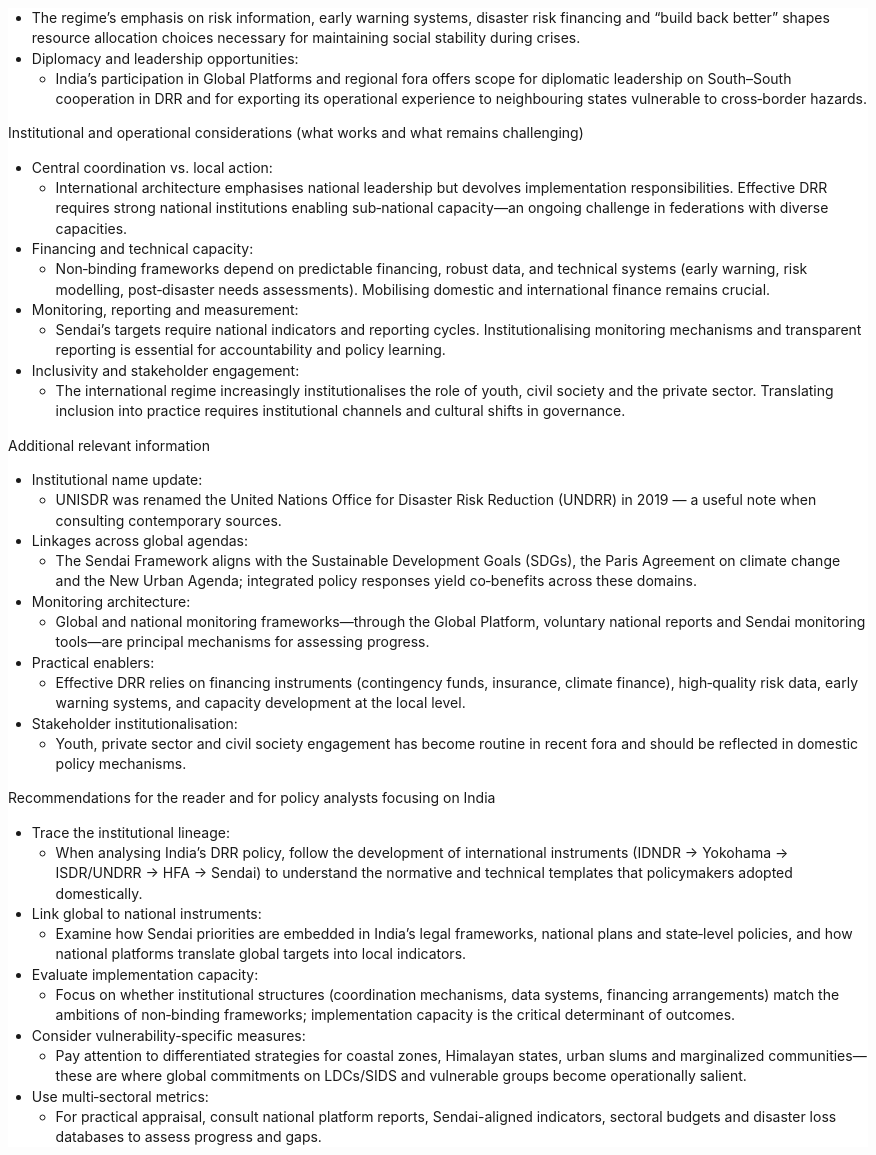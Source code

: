   - The regime’s emphasis on risk information, early warning systems, disaster risk financing and “build back better” shapes resource allocation choices necessary for maintaining social stability during crises.
- Diplomacy and leadership opportunities:
  - India’s participation in Global Platforms and regional fora offers scope for diplomatic leadership on South–South cooperation in DRR and for exporting its operational experience to neighbouring states vulnerable to cross‑border hazards.

Institutional and operational considerations (what works and what remains challenging)
- Central coordination vs. local action:
  - International architecture emphasises national leadership but devolves implementation responsibilities. Effective DRR requires strong national institutions enabling sub‑national capacity—an ongoing challenge in federations with diverse capacities.
- Financing and technical capacity:
  - Non‑binding frameworks depend on predictable financing, robust data, and technical systems (early warning, risk modelling, post‑disaster needs assessments). Mobilising domestic and international finance remains crucial.
- Monitoring, reporting and measurement:
  - Sendai’s targets require national indicators and reporting cycles. Institutionalising monitoring mechanisms and transparent reporting is essential for accountability and policy learning.
- Inclusivity and stakeholder engagement:
  - The international regime increasingly institutionalises the role of youth, civil society and the private sector. Translating inclusion into practice requires institutional channels and cultural shifts in governance.

Additional relevant information
- Institutional name update:
  - UNISDR was renamed the United Nations Office for Disaster Risk Reduction (UNDRR) in 2019 — a useful note when consulting contemporary sources.
- Linkages across global agendas:
  - The Sendai Framework aligns with the Sustainable Development Goals (SDGs), the Paris Agreement on climate change and the New Urban Agenda; integrated policy responses yield co‑benefits across these domains.
- Monitoring architecture:
  - Global and national monitoring frameworks—through the Global Platform, voluntary national reports and Sendai monitoring tools—are principal mechanisms for assessing progress.
- Practical enablers:
  - Effective DRR relies on financing instruments (contingency funds, insurance, climate finance), high‑quality risk data, early warning systems, and capacity development at the local level.
- Stakeholder institutionalisation:
  - Youth, private sector and civil society engagement has become routine in recent fora and should be reflected in domestic policy mechanisms.

Recommendations for the reader and for policy analysts focusing on India
- Trace the institutional lineage:
  - When analysing India’s DRR policy, follow the development of international instruments (IDNDR → Yokohama → ISDR/UNDRR → HFA → Sendai) to understand the normative and technical templates that policymakers adopted domestically.
- Link global to national instruments:
  - Examine how Sendai priorities are embedded in India’s legal frameworks, national plans and state‑level policies, and how national platforms translate global targets into local indicators.
- Evaluate implementation capacity:
  - Focus on whether institutional structures (coordination mechanisms, data systems, financing arrangements) match the ambitions of non‑binding frameworks; implementation capacity is the critical determinant of outcomes.
- Consider vulnerability‑specific measures:
  - Pay attention to differentiated strategies for coastal zones, Himalayan states, urban slums and marginalized communities—these are where global commitments on LDCs/SIDS and vulnerable groups become operationally salient.
- Use multi‑sectoral metrics:
  - For practical appraisal, consult national platform reports, Sendai-aligned indicators, sectoral budgets and disaster loss databases to assess progress and gaps.
